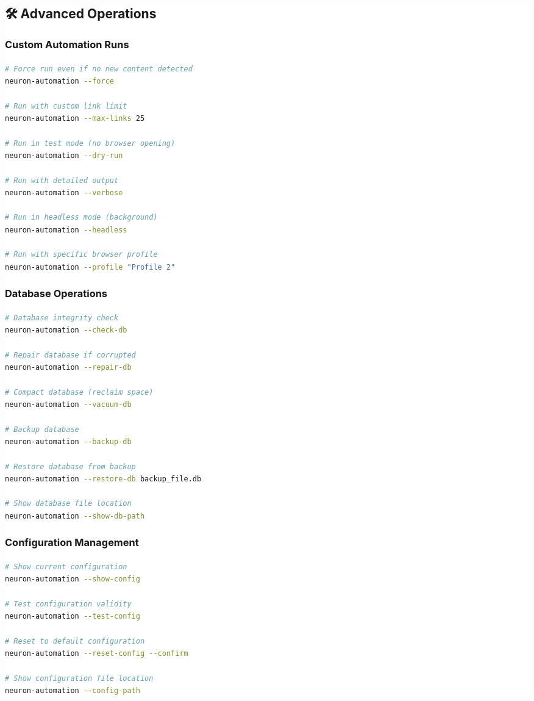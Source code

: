 ## 🛠️ Advanced Operations

### Custom Automation Runs

```bash
# Force run even if no new content detected
neuron-automation --force

# Run with custom link limit
neuron-automation --max-links 25

# Run in test mode (no browser opening)
neuron-automation --dry-run

# Run with detailed output
neuron-automation --verbose

# Run in headless mode (background)
neuron-automation --headless

# Run with specific browser profile
neuron-automation --profile "Profile 2"
```

### Database Operations

```bash
# Database integrity check
neuron-automation --check-db

# Repair database if corrupted
neuron-automation --repair-db

# Compact database (reclaim space)
neuron-automation --vacuum-db

# Backup database
neuron-automation --backup-db

# Restore database from backup
neuron-automation --restore-db backup_file.db

# Show database file location
neuron-automation --show-db-path
```

### Configuration Management

```bash
# Show current configuration
neuron-automation --show-config

# Test configuration validity
neuron-automation --test-config

# Reset to default configuration
neuron-automation --reset-config --confirm

# Show configuration file location
neuron-automation --config-path
```
